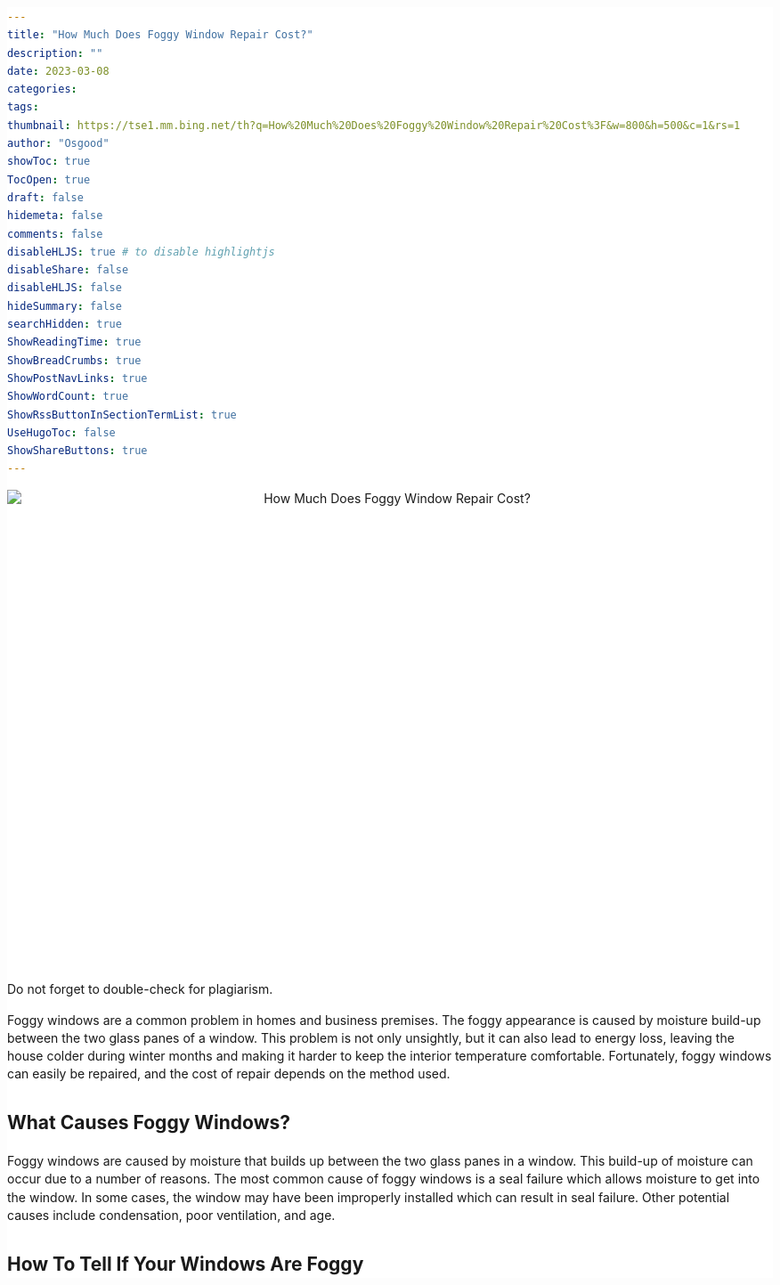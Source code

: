 ```yaml
---
title: "How Much Does Foggy Window Repair Cost?"
description: ""
date: 2023-03-08
categories: 
tags: 
thumbnail: https://tse1.mm.bing.net/th?q=How%20Much%20Does%20Foggy%20Window%20Repair%20Cost%3F&w=800&h=500&c=1&rs=1
author: "Osgood"
showToc: true
TocOpen: true
draft: false
hidemeta: false
comments: false
disableHLJS: true # to disable highlightjs
disableShare: false
disableHLJS: false
hideSummary: false
searchHidden: true
ShowReadingTime: true
ShowBreadCrumbs: true
ShowPostNavLinks: true
ShowWordCount: true
ShowRssButtonInSectionTermList: true
UseHugoToc: false
ShowShareButtons: true
---
```


<center>
	<img src="https://tse1.mm.bing.net/th?q=How%20Much%20Does%20Foggy%20Window%20Repair%20Cost%3F&w=800&h=500&c=1&rs=1" alt="How Much Does Foggy Window Repair Cost?" width="800" height="500" style="display: block; width: 100%; height: auto">
</center>

Do not forget to double-check for plagiarism.



Foggy windows are a common problem in homes and business premises. The foggy appearance is caused by moisture build-up between the two glass panes of a window. This problem is not only unsightly, but it can also lead to energy loss, leaving the house colder during winter months and making it harder to keep the interior temperature comfortable. Fortunately, foggy windows can easily be repaired, and the cost of repair depends on the method used. 

<h2>What Causes Foggy Windows?</h2>

Foggy windows are caused by moisture that builds up between the two glass panes in a window. This build-up of moisture can occur due to a number of reasons. The most common cause of foggy windows is a seal failure which allows moisture to get into the window. In some cases, the window may have been improperly installed which can result in seal failure. Other potential causes include condensation, poor ventilation, and age. 

<h2>How To Tell If Your Windows Are Foggy</h2>
